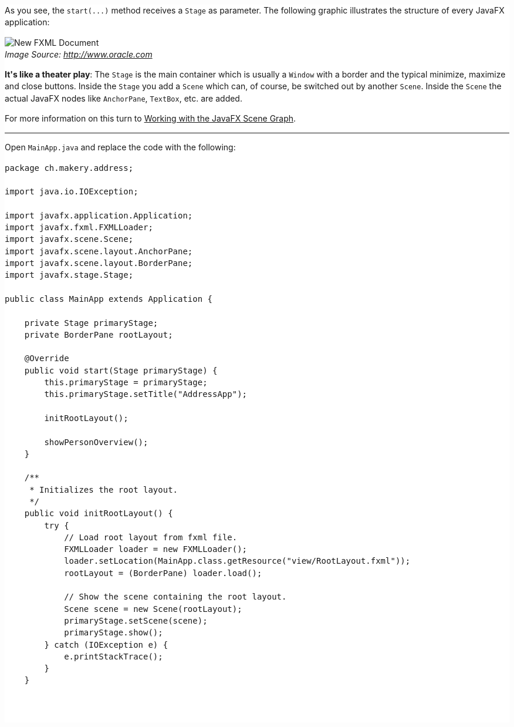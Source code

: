 As you see, the `start(...)` method receives a `Stage` as parameter. The following graphic illustrates the structure of every JavaFX application:

![New FXML Document](/assets/library/javafx-8-tutorial/part1/javafx-hierarchy.png)   
*Image Source: http://www.oracle.com*

**It's like a theater play**: The `Stage` is the main container which is usually a `Window` with a border and the typical minimize, maximize and close buttons. Inside the `Stage` you add a `Scene` which can, of course, be switched out by another `Scene`. Inside the `Scene` the actual JavaFX nodes like `AnchorPane`, `TextBox`, etc. are added.

For more information on this turn to [Working with the JavaFX Scene Graph](http://docs.oracle.com/javase/8/javafx/scene-graph-tutorial/scenegraph.htm).


*****

Open `MainApp.java` and replace the code with the following:

<pre class="prettyprint lang-java">
package ch.makery.address;

import java.io.IOException;

import javafx.application.Application;
import javafx.fxml.FXMLLoader;
import javafx.scene.Scene;
import javafx.scene.layout.AnchorPane;
import javafx.scene.layout.BorderPane;
import javafx.stage.Stage;

public class MainApp extends Application {

    private Stage primaryStage;
    private BorderPane rootLayout;

    @Override
    public void start(Stage primaryStage) {
        this.primaryStage = primaryStage;
        this.primaryStage.setTitle("AddressApp");

        initRootLayout();

        showPersonOverview();
    }
    
    /**
     * Initializes the root layout.
     */
    public void initRootLayout() {
        try {
            // Load root layout from fxml file.
            FXMLLoader loader = new FXMLLoader();
            loader.setLocation(MainApp.class.getResource("view/RootLayout.fxml"));
            rootLayout = (BorderPane) loader.load();
            
            // Show the scene containing the root layout.
            Scene scene = new Scene(rootLayout);
            primaryStage.setScene(scene);
            primaryStage.show();
        } catch (IOException e) {
            e.printStackTrace();
        }
    }
